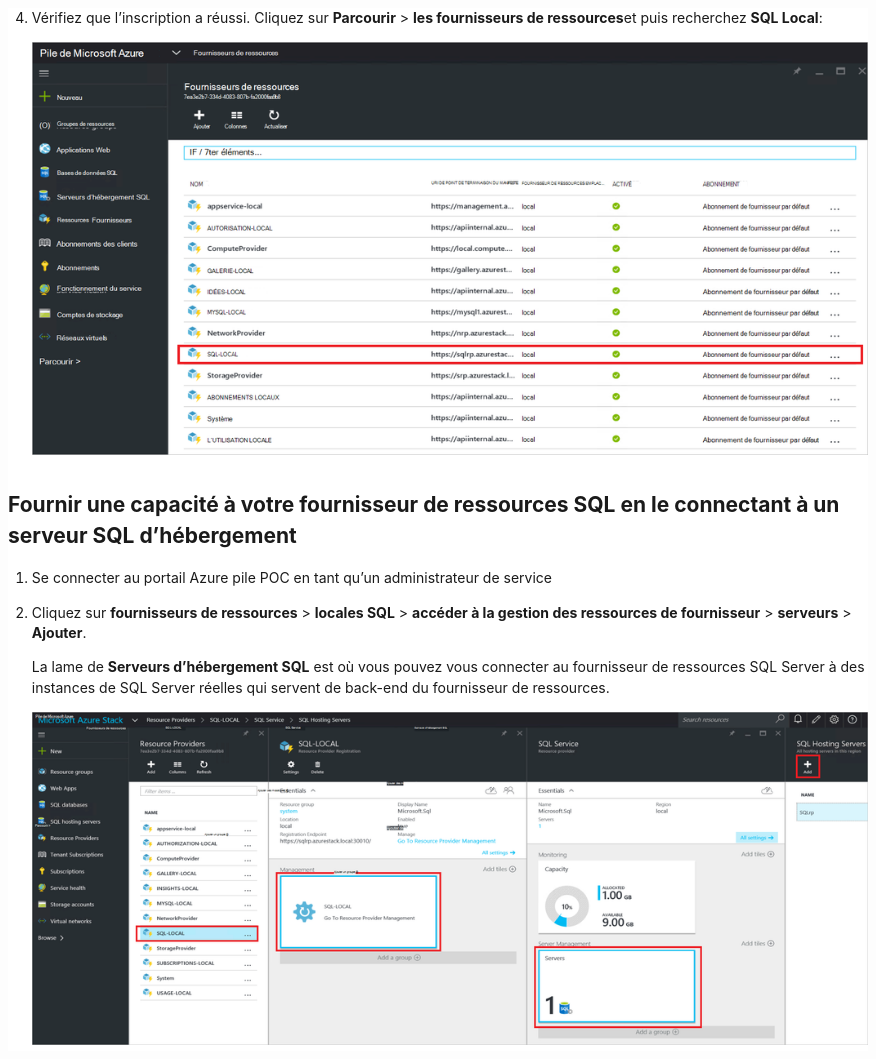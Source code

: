 4. Vérifiez que l’inscription a réussi. Cliquez sur **Parcourir** &gt; **les fournisseurs de ressources**et puis recherchez **SQL Local**:

      ![](./media/azure-stack-sql-rp-deploy-long/6.png)

## <a name="provide-capacity-to-your-sql-resource-provider-by-connecting-it-to-a-hosting-sql-server"></a>Fournir une capacité à votre fournisseur de ressources SQL en le connectant à un serveur SQL d’hébergement

1. Se connecter au portail Azure pile POC en tant qu’un administrateur de service

2. Cliquez sur **fournisseurs de ressources** &gt; **locales SQL** &gt; **accéder à la gestion des ressources de fournisseur** &gt; **serveurs** &gt; **Ajouter**.

    La lame de **Serveurs d’hébergement SQL** est où vous pouvez vous connecter au fournisseur de ressources SQL Server à des instances de SQL Server réelles qui servent de back-end du fournisseur de ressources.

    ![](./media/azure-stack-sql-rp-deploy-long/7.png)
